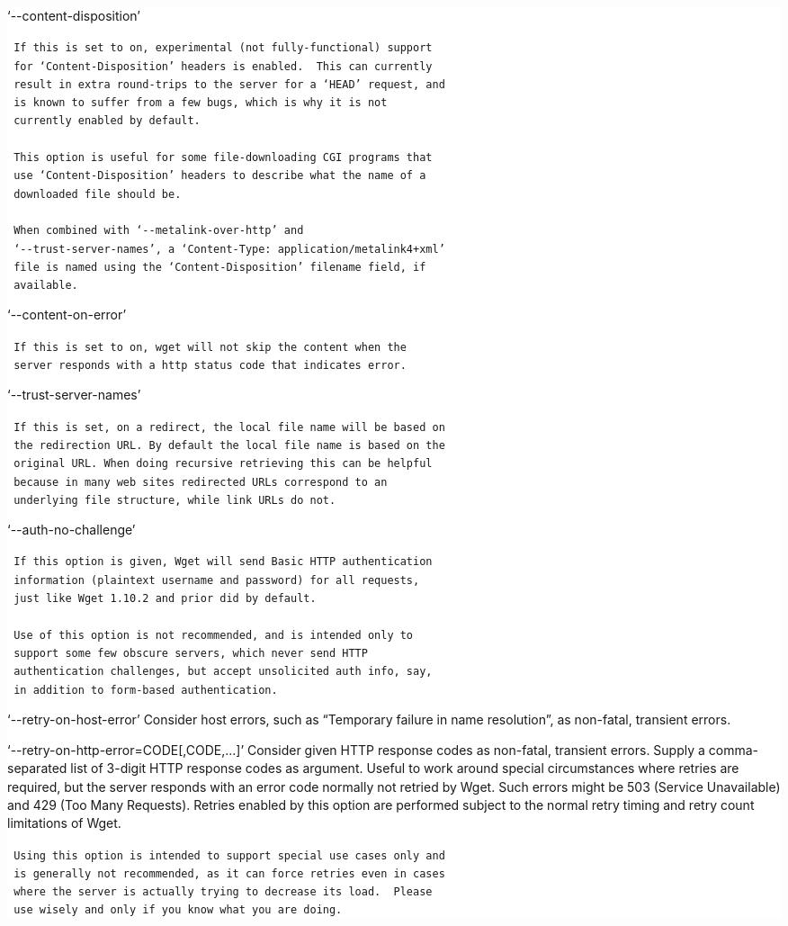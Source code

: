 ‘--content-disposition’

     If this is set to on, experimental (not fully-functional) support
     for ‘Content-Disposition’ headers is enabled.  This can currently
     result in extra round-trips to the server for a ‘HEAD’ request, and
     is known to suffer from a few bugs, which is why it is not
     currently enabled by default.

     This option is useful for some file-downloading CGI programs that
     use ‘Content-Disposition’ headers to describe what the name of a
     downloaded file should be.

     When combined with ‘--metalink-over-http’ and
     ‘--trust-server-names’, a ‘Content-Type: application/metalink4+xml’
     file is named using the ‘Content-Disposition’ filename field, if
     available.

‘--content-on-error’

     If this is set to on, wget will not skip the content when the
     server responds with a http status code that indicates error.

‘--trust-server-names’

     If this is set, on a redirect, the local file name will be based on
     the redirection URL. By default the local file name is based on the
     original URL. When doing recursive retrieving this can be helpful
     because in many web sites redirected URLs correspond to an
     underlying file structure, while link URLs do not.

‘--auth-no-challenge’

     If this option is given, Wget will send Basic HTTP authentication
     information (plaintext username and password) for all requests,
     just like Wget 1.10.2 and prior did by default.

     Use of this option is not recommended, and is intended only to
     support some few obscure servers, which never send HTTP
     authentication challenges, but accept unsolicited auth info, say,
     in addition to form-based authentication.

‘--retry-on-host-error’
     Consider host errors, such as “Temporary failure in name
     resolution”, as non-fatal, transient errors.

‘--retry-on-http-error=CODE[,CODE,...]’
     Consider given HTTP response codes as non-fatal, transient errors.
     Supply a comma-separated list of 3-digit HTTP response codes as
     argument.  Useful to work around special circumstances where
     retries are required, but the server responds with an error code
     normally not retried by Wget.  Such errors might be 503 (Service
     Unavailable) and 429 (Too Many Requests).  Retries enabled by this
     option are performed subject to the normal retry timing and retry
     count limitations of Wget.

     Using this option is intended to support special use cases only and
     is generally not recommended, as it can force retries even in cases
     where the server is actually trying to decrease its load.  Please
     use wisely and only if you know what you are doing.
